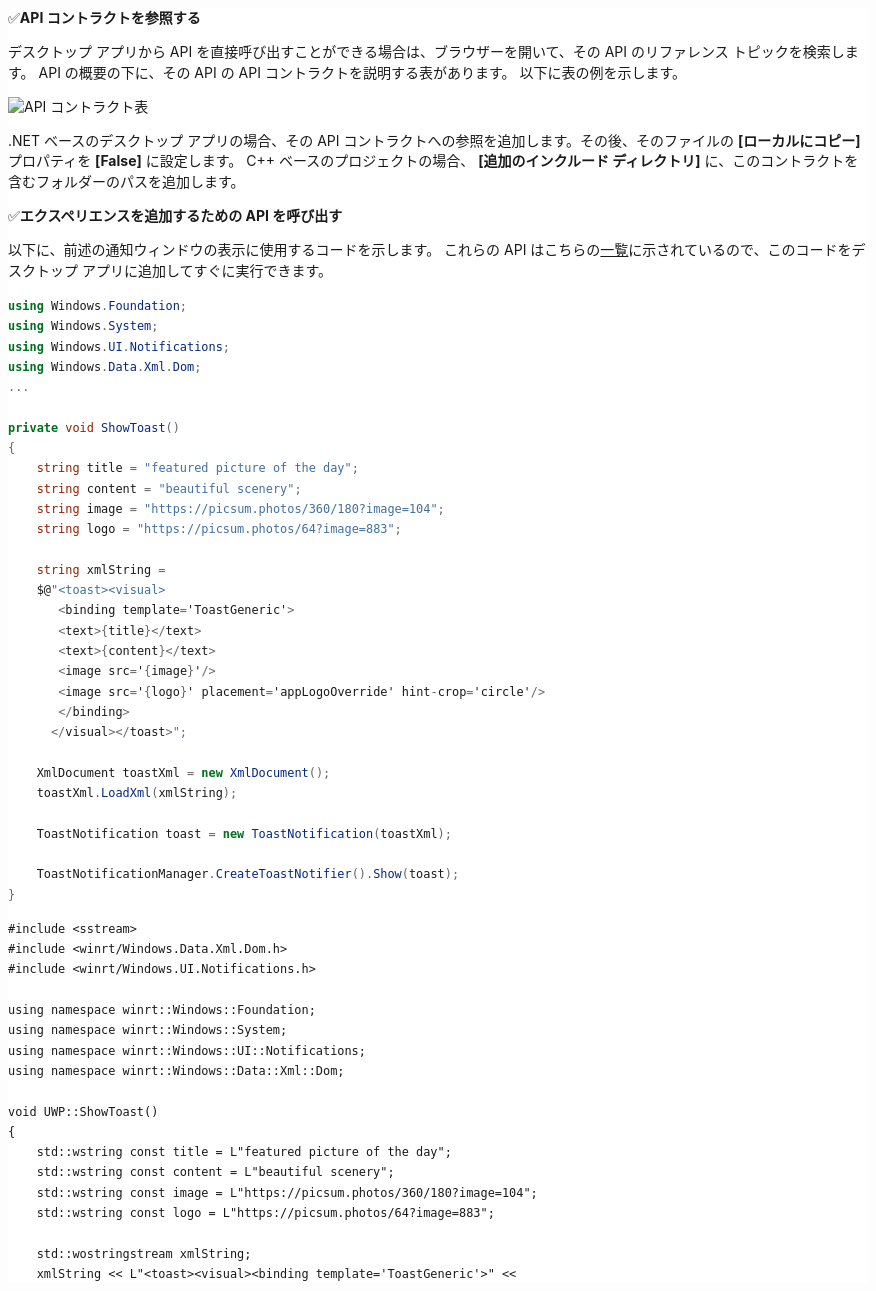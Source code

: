:white_check_mark:**API コントラクトを参照する**

デスクトップ アプリから API を直接呼び出すことができる場合は、ブラウザーを開いて、その API のリファレンス トピックを検索します。
API の概要の下に、その API の API コントラクトを説明する表があります。 以下に表の例を示します。

![API コントラクト表](images/desktop-to-uwp/contract-table.png)

.NET ベースのデスクトップ アプリの場合、その API コントラクトへの参照を追加します。その後、そのファイルの **[ローカルにコピー]** プロパティを **[False]** に設定します。 C++ ベースのプロジェクトの場合、 **[追加のインクルード ディレクトリ]** に、このコントラクトを含むフォルダーのパスを追加します。

:white_check_mark:**エクスペリエンスを追加するための API を呼び出す**

以下に、前述の通知ウィンドウの表示に使用するコードを示します。 これらの API はこちらの[一覧](desktop-to-uwp-supported-api.md)に示されているので、このコードをデスクトップ アプリに追加してすぐに実行できます。

```csharp
using Windows.Foundation;
using Windows.System;
using Windows.UI.Notifications;
using Windows.Data.Xml.Dom;
...

private void ShowToast()
{
    string title = "featured picture of the day";
    string content = "beautiful scenery";
    string image = "https://picsum.photos/360/180?image=104";
    string logo = "https://picsum.photos/64?image=883";

    string xmlString =
    $@"<toast><visual>
       <binding template='ToastGeneric'>
       <text>{title}</text>
       <text>{content}</text>
       <image src='{image}'/>
       <image src='{logo}' placement='appLogoOverride' hint-crop='circle'/>
       </binding>
      </visual></toast>";

    XmlDocument toastXml = new XmlDocument();
    toastXml.LoadXml(xmlString);

    ToastNotification toast = new ToastNotification(toastXml);

    ToastNotificationManager.CreateToastNotifier().Show(toast);
}
```

```cppwinrt
#include <sstream>
#include <winrt/Windows.Data.Xml.Dom.h>
#include <winrt/Windows.UI.Notifications.h>

using namespace winrt::Windows::Foundation;
using namespace winrt::Windows::System;
using namespace winrt::Windows::UI::Notifications;
using namespace winrt::Windows::Data::Xml::Dom;

void UWP::ShowToast()
{
    std::wstring const title = L"featured picture of the day";
    std::wstring const content = L"beautiful scenery";
    std::wstring const image = L"https://picsum.photos/360/180?image=104";
    std::wstring const logo = L"https://picsum.photos/64?image=883";

    std::wostringstream xmlString;
    xmlString << L"<toast><visual><binding template='ToastGeneric'>" <<
```